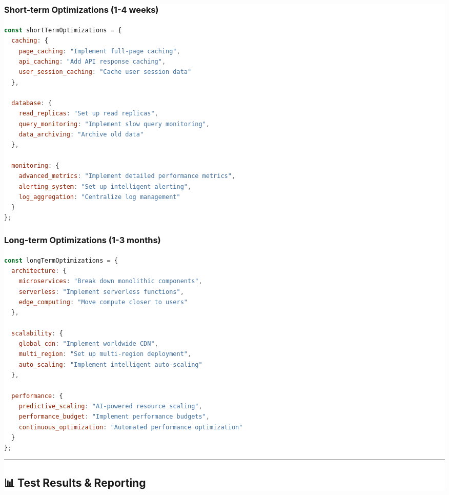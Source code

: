 
### Short-term Optimizations (1-4 weeks)
```javascript
const shortTermOptimizations = {
  caching: {
    page_caching: "Implement full-page caching",
    api_caching: "Add API response caching",
    user_session_caching: "Cache user session data"
  },

  database: {
    read_replicas: "Set up read replicas",
    query_monitoring: "Implement slow query monitoring",
    data_archiving: "Archive old data"
  },

  monitoring: {
    advanced_metrics: "Implement detailed performance metrics",
    alerting_system: "Set up intelligent alerting",
    log_aggregation: "Centralize log management"
  }
};
```

### Long-term Optimizations (1-3 months)
```javascript
const longTermOptimizations = {
  architecture: {
    microservices: "Break down monolithic components",
    serverless: "Implement serverless functions",
    edge_computing: "Move compute closer to users"
  },

  scalability: {
    global_cdn: "Implement worldwide CDN",
    multi_region: "Set up multi-region deployment",
    auto_scaling: "Implement intelligent auto-scaling"
  },

  performance: {
    predictive_scaling: "AI-powered resource scaling",
    performance_budget: "Implement performance budgets",
    continuous_optimization: "Automated performance optimization"
  }
};
```

---

## 📊 Test Results & Reporting
